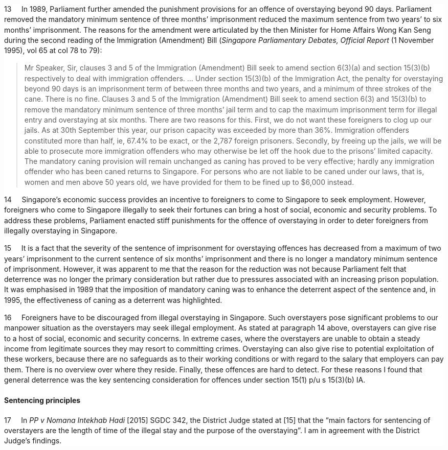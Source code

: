 13     In 1989, Parliament further amended the punishment provisions for an offence of overstaying beyond 90 days. Parliament removed the mandatory minimum sentence of three months’ imprisonment reduced the maximum sentence from two years’ to six months’ imprisonment. The reasons for the amendment were articulated by the then Minister for Home Affairs Wong Kan Seng during the second reading of the Immigration (Amendment) Bill (_Singapore Parliamentary Debates, Official Report_ (1 November 1995), vol 65 at col 78 to 79):

> Mr Speaker, Sir, clauses 3 and 5 of the Immigration (Amendment) Bill seek to amend section 6(3)(a) and section 15(3)(b) respectively to deal with immigration offenders. … Under section 15(3)(b) of the Immigration Act, the penalty for overstaying beyond 90 days is an imprisonment term of between three months and two years, and a minimum of three strokes of the cane. There is no fine. Clauses 3 and 5 of the Immigration (Amendment) Bill seek to amend section 6(3) and 15(3)(b) to remove the mandatory minimum sentence of three months’ jail term and to cap the maximum imprisonment term for illegal entry and overstaying at six months. There are two reasons for this. First, we do not want these foreigners to clog up our jails. As at 30th September this year, our prison capacity was exceeded by more than 36%. Immigration offenders constituted more than half, ie, 67.4% to be exact, or the 2,787 foreign prisoners. Secondly, by freeing up the jails, we will be able to prosecute more immigration offenders who may otherwise be let off the hook due to the prisons’ limited capacity. The mandatory caning provision will remain unchanged as caning has proved to be very effective; hardly any immigration offender who has been caned returns to Singapore. For persons who are not liable to be caned under our laws, that is, women and men above 50 years old, we have provided for them to be fined up to $6,000 instead.

14     Singapore’s economic success provides an incentive to foreigners to come to Singapore to seek employment. However, foreigners who come to Singapore illegally to seek their fortunes can bring a host of social, economic and security problems. To address these problems, Parliament enacted stiff punishments for the offence of overstaying in order to deter foreigners from illegally overstaying in Singapore.

15     It is a fact that the severity of the sentence of imprisonment for overstaying offences has decreased from a maximum of two years’ imprisonment to the current sentence of six months’ imprisonment and there is no longer a mandatory minimum sentence of imprisonment. However, it was apparent to me that the reason for the reduction was not because Parliament felt that deterrence was no longer the primary consideration but rather due to pressures associated with an increasing prison population. It was emphasised in 1989 that the imposition of mandatory caning was to enhance the deterrent aspect of the sentence and, in 1995, the effectiveness of caning as a deterrent was highlighted.

16     Foreigners have to be discouraged from illegal overstaying in Singapore. Such overstayers pose significant problems to our manpower situation as the overstayers may seek illegal employment. As stated at paragraph 14 above, overstayers can give rise to a host of social, economic and security concerns. In extreme cases, where the overstayers are unable to obtain a steady income from legitimate sources they may resort to committing crimes. Overstaying can also give rise to potential exploitation of these workers, because there are no safeguards as to their working conditions or with regard to the salary that employers can pay them. There is no overview over where they reside. Finally, these offences are hard to detect. For these reasons I found that general deterrence was the key sentencing consideration for offences under section 15(1) p/u s 15(3)(b) IA.

#### Sentencing principles

17     In _PP v Nomana Intekhab Hadi_ <span class="citation">\[2015\] SGDC 342</span>, the District Judge stated at \[15\] that the “main factors for sentencing of overstayers are the length of time of the illegal stay and the purpose of the overstaying”. I am in agreement with the District Judge’s findings.
